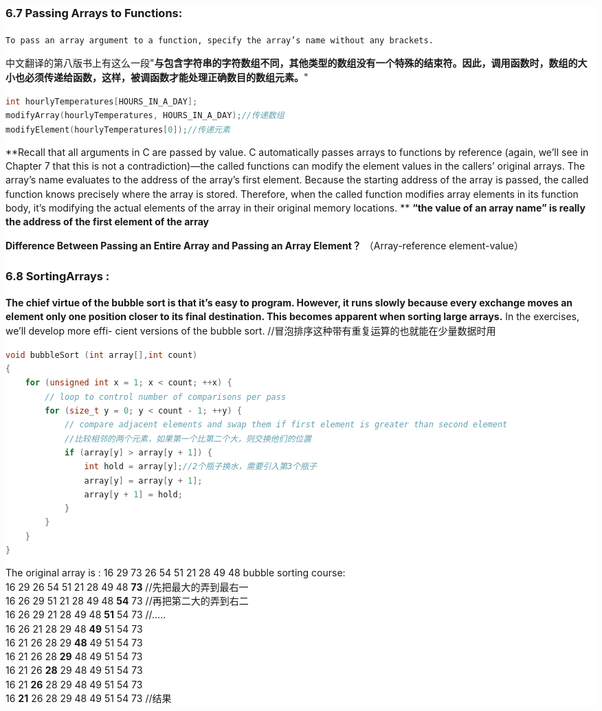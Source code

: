   ### <a name='6.7'> 6.7 Passing Arrays to Functions:</a>    
    To pass an array argument to a function, specify the array’s name without any brackets.
中文翻译的第八版书上有这么一段"**与包含字符串的字符数组不同，其他类型的数组没有一个特殊的结束符。因此，调用函数时，数组的大小也必须传递给函数，这样，被调函数才能处理正确数目的数组元素。**"
``` C
int hourlyTemperatures[HOURS_IN_A_DAY];
modifyArray(hourlyTemperatures, HOURS_IN_A_DAY);//传递数组
modifyElement(hourlyTemperatures[0]);//传递元素
```
**Recall that all arguments in C are passed by value. 
C automatically passes arrays to functions by reference (again, we’ll see in Chapter 7 that this is not a contradiction)—the called functions can modify the element values in the callers’ original arrays. 
The array’s name evaluates to the address of the array’s first element. 
Because the starting address of the array is passed, the called function knows precisely where the array is stored. 
Therefore, when the called function modifies array elements in its function body, it’s modifying the actual elements of the array in their original memory locations. ** 
**“the value of an array name” is really the address of the first element of the array**

**Difference Between Passing an Entire Array and Passing an Array Element？** （Array-reference element-value）  

 ### <a name='6.8'>6.8 SortingArrays :</a> 
**The chief virtue of the bubble sort is that it’s easy to program. However, it runs slowly because every exchange moves an element only one position closer to its final destination. This becomes apparent when sorting large arrays.** In the exercises, we’ll develop more effi- cient versions of the bubble sort.
 //冒泡排序这种带有重复运算的也就能在少量数据时用
``` C
void bubbleSort (int array[],int count)
{
    for (unsigned int x = 1; x < count; ++x) {
        // loop to control number of comparisons per pass
        for (size_t y = 0; y < count - 1; ++y) {
            // compare adjacent elements and swap them if first element is greater than second element
            //比较相邻的两个元素，如果第一个比第二个大，则交换他们的位置
            if (array[y] > array[y + 1]) {
                int hold = array[y];//2个瓶子换水，需要引入第3个瓶子
                array[y] = array[y + 1];
                array[y + 1] = hold;
            }
        }
    }
}
```
The original array is :
16 29 73 26 54 51 21 28 49 48 
bubble sorting course:   
16 29 26 54 51 21 28 49 48 **73** //先把最大的弄到最右一  
16 26 29 51 21 28 49 48 **54** 73 //再把第二大的弄到右二  
16 26 29 21 28 49 48 **51** 54 73 //.....  
16 26 21 28 29 48 **49** 51 54 73   
16 21 26 28 29 **48** 49 51 54 73   
16 21 26 28 **29** 48 49 51 54 73   
16 21 26 **28** 29 48 49 51 54 73   
16 21 **26** 28 29 48 49 51 54 73   
16 **21** 26 28 29 48 49 51 54 73 //结果  
